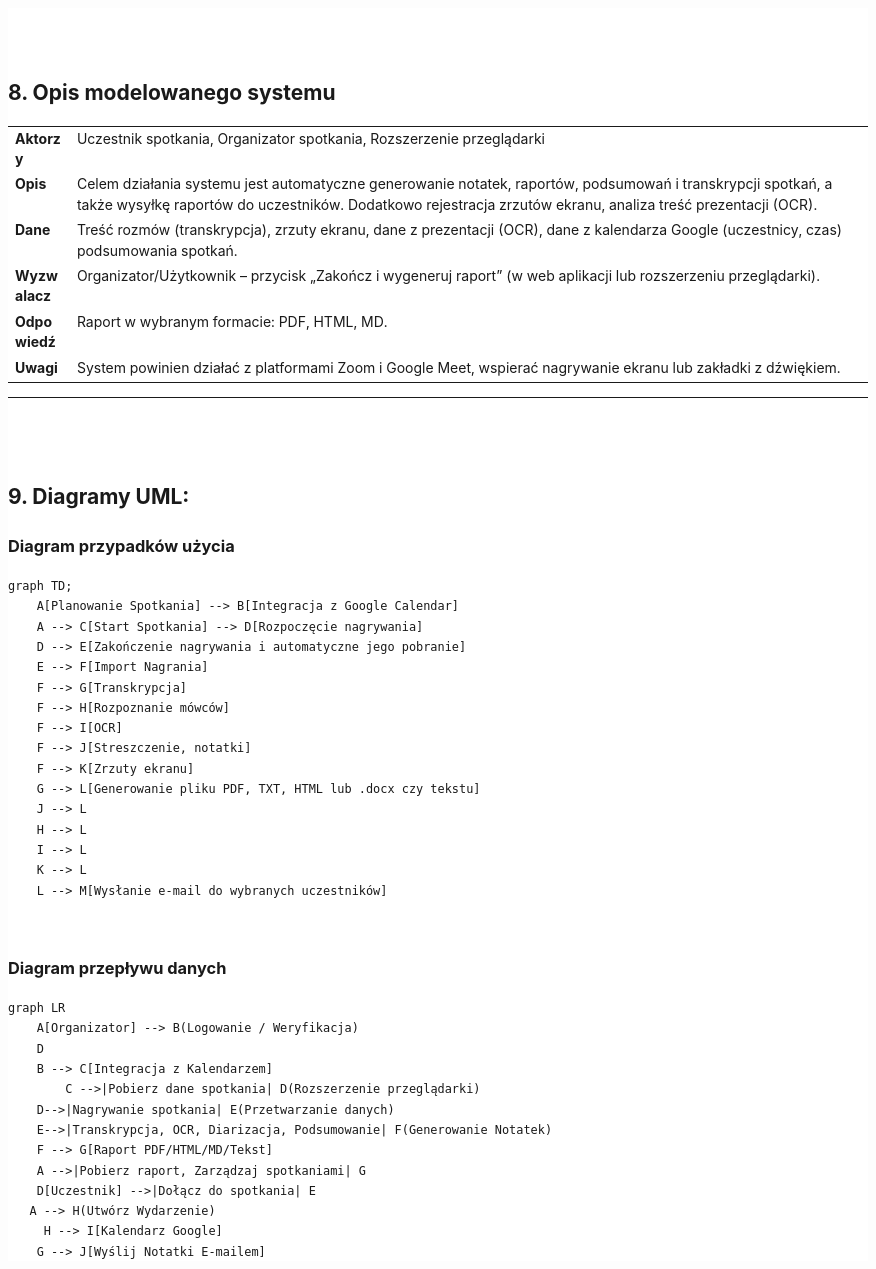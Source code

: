 
<br>
<br>


## 8. Opis modelowanego systemu

|                              |                                                                                                                                                                                                                          |
|------------------------------|--------------------------------------------------------------------------------------------------------------------------------------------------------------------------------------------------------------------------|
| **Aktorzy**                  | Uczestnik spotkania, Organizator spotkania, Rozszerzenie przeglądarki                                                                                                                           |
| **Opis**                     | Celem działania systemu jest automatyczne generowanie notatek, raportów, podsumowań i transkrypcji spotkań, a także wysyłkę raportów do uczestników. Dodatkowo rejestracja zrzutów ekranu, analiza treść prezentacji (OCR).        |
| **Dane**                     |  Treść rozmów (transkrypcja), zrzuty ekranu, dane z prezentacji (OCR), dane z kalendarza Google (uczestnicy, czas) podsumowania spotkań.                               |
| **Wyzwalacz**                | Organizator/Użytkownik – przycisk „Zakończ i wygeneruj raport” (w web aplikacji lub rozszerzeniu przeglądarki).                                                                                   |
| **Odpowiedź**                | Raport w wybranym formacie: PDF, HTML, MD. |
| **Uwagi**                    | System powinien działać z platformami Zoom i Google Meet, wspierać nagrywanie ekranu lub zakładki z dźwiękiem.        |

---

<br>
<br>

## 9. Diagramy UML:

### Diagram przypadków użycia 
```mermaid
graph TD;
    A[Planowanie Spotkania] --> B[Integracja z Google Calendar]
    A --> C[Start Spotkania] --> D[Rozpoczęcie nagrywania]
    D --> E[Zakończenie nagrywania i automatyczne jego pobranie]
    E --> F[Import Nagrania]
    F --> G[Transkrypcja]
    F --> H[Rozpoznanie mówców]
    F --> I[OCR]
    F --> J[Streszczenie, notatki]
    F --> K[Zrzuty ekranu]
    G --> L[Generowanie pliku PDF, TXT, HTML lub .docx czy tekstu]
    J --> L
    H --> L
    I --> L
    K --> L
    L --> M[Wysłanie e-mail do wybranych uczestników]
```
<br>

### Diagram przepływu danych
```mermaid
graph LR
    A[Organizator] --> B(Logowanie / Weryfikacja)
    D
    B --> C[Integracja z Kalendarzem]
        C -->|Pobierz dane spotkania| D(Rozszerzenie przeglądarki)
    D-->|Nagrywanie spotkania| E(Przetwarzanie danych)
    E-->|Transkrypcja, OCR, Diarizacja, Podsumowanie| F(Generowanie Notatek)
    F --> G[Raport PDF/HTML/MD/Tekst]
    A -->|Pobierz raport, Zarządzaj spotkaniami| G
    D[Uczestnik] -->|Dołącz do spotkania| E
   A --> H(Utwórz Wydarzenie)
     H --> I[Kalendarz Google]
    G --> J[Wyślij Notatki E-mailem]

```